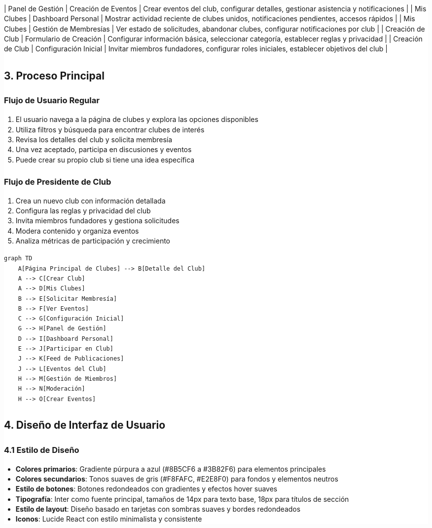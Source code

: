 | Panel de Gestión | Creación de Eventos | Crear eventos del club, configurar detalles, gestionar asistencia y notificaciones |
| Mis Clubes | Dashboard Personal | Mostrar actividad reciente de clubes unidos, notificaciones pendientes, accesos rápidos |
| Mis Clubes | Gestión de Membresías | Ver estado de solicitudes, abandonar clubes, configurar notificaciones por club |
| Creación de Club | Formulario de Creación | Configurar información básica, seleccionar categoría, establecer reglas y privacidad |
| Creación de Club | Configuración Inicial | Invitar miembros fundadores, configurar roles iniciales, establecer objetivos del club |

## 3. Proceso Principal

### Flujo de Usuario Regular
1. El usuario navega a la página de clubes y explora las opciones disponibles
2. Utiliza filtros y búsqueda para encontrar clubes de interés
3. Revisa los detalles del club y solicita membresía
4. Una vez aceptado, participa en discusiones y eventos
5. Puede crear su propio club si tiene una idea específica

### Flujo de Presidente de Club
1. Crea un nuevo club con información detallada
2. Configura las reglas y privacidad del club
3. Invita miembros fundadores y gestiona solicitudes
4. Modera contenido y organiza eventos
5. Analiza métricas de participación y crecimiento

```mermaid
graph TD
    A[Página Principal de Clubes] --> B[Detalle del Club]
    A --> C[Crear Club]
    A --> D[Mis Clubes]
    B --> E[Solicitar Membresía]
    B --> F[Ver Eventos]
    C --> G[Configuración Inicial]
    G --> H[Panel de Gestión]
    D --> I[Dashboard Personal]
    E --> J[Participar en Club]
    J --> K[Feed de Publicaciones]
    J --> L[Eventos del Club]
    H --> M[Gestión de Miembros]
    H --> N[Moderación]
    H --> O[Crear Eventos]
```

## 4. Diseño de Interfaz de Usuario

### 4.1 Estilo de Diseño

- **Colores primarios**: Gradiente púrpura a azul (#8B5CF6 a #3B82F6) para elementos principales
- **Colores secundarios**: Tonos suaves de gris (#F8FAFC, #E2E8F0) para fondos y elementos neutros
- **Estilo de botones**: Botones redondeados con gradientes y efectos hover suaves
- **Tipografía**: Inter como fuente principal, tamaños de 14px para texto base, 18px para títulos de sección
- **Estilo de layout**: Diseño basado en tarjetas con sombras suaves y bordes redondeados
- **Iconos**: Lucide React con estilo minimalista y consistente
